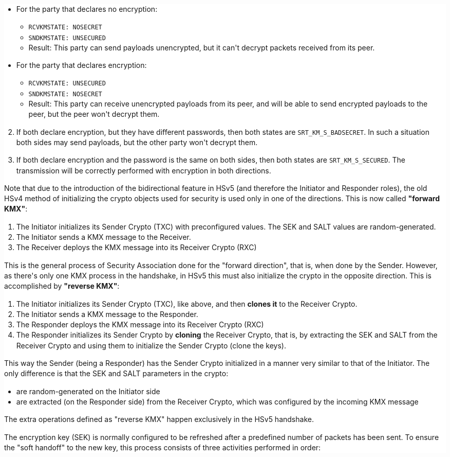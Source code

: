    - For the party that declares no encryption:
     - `RCVKMSTATE: NOSECRET`
     - `SNDKMSTATE: UNSECURED`
     - Result: This party can send payloads unencrypted, but it can't
     decrypt packets received from its peer.

   - For the party that declares encryption:
     - `RCVKMSTATE: UNSECURED`
     - `SNDKMSTATE: NOSECRET`
     - Result: This party can receive unencrypted payloads from its peer, and 
     will be able to send encrypted payloads to the peer, but the peer won't 
     decrypt them.

2. If both declare encryption, but they have different passwords, then both 
states are `SRT_KM_S_BADSECRET`. In such a situation both sides may send payloads, 
but the other party won't decrypt them.

3. If both declare encryption and the password is the same on both sides, then 
both states are `SRT_KM_S_SECURED`. The transmission will be correctly performed 
with encryption in both directions.

Note that due to the introduction of the bidirectional feature in HSv5 (and
therefore the Initiator and Responder roles), the old HSv4 method of initializing
the crypto objects used for security is used only in one of the directions.
This is now called **"forward KMX"**:

1. The Initiator initializes its Sender Crypto (TXC) with preconfigured values.
The SEK and SALT values are random-generated.
2. The Initiator sends a KMX message to the Receiver.
3. The Receiver deploys the KMX message into its Receiver Crypto (RXC)

This is the general process of Security Association done for the
"forward direction", that is, when done by the Sender. However, as there's
only one KMX process in the handshake, in HSv5 this must also initialize 
the crypto in the opposite direction. This is accomplished by **"reverse KMX"**:

1. The Initiator initializes its Sender Crypto (TXC), like above, and then
**clones it** to the Receiver Crypto.
2. The Initiator sends a KMX message to the Responder.
3. The Responder deploys the KMX message into its Receiver Crypto (RXC)
4. The Responder initializes its Sender Crypto by **cloning** the Receiver
Crypto, that is, by extracting the SEK and SALT from the Receiver Crypto
and using them to initialize the Sender Crypto (clone the keys).

This way the Sender (being a Responder) has the Sender Crypto initialized in a 
manner very similar to that of the Initiator. The only difference is that the SEK
and SALT parameters in the crypto:
 - are random-generated on the Initiator side
 - are extracted (on the Responder side) from the Receiver Crypto, which was
configured by the incoming KMX message

The extra operations defined as "reverse KMX" happen exclusively in the HSv5 
handshake.

The encryption key (SEK) is normally configured to be refreshed after a 
predefined number of packets has been sent. To ensure the "soft handoff" 
to the new key, this process consists of three activities performed in order:
